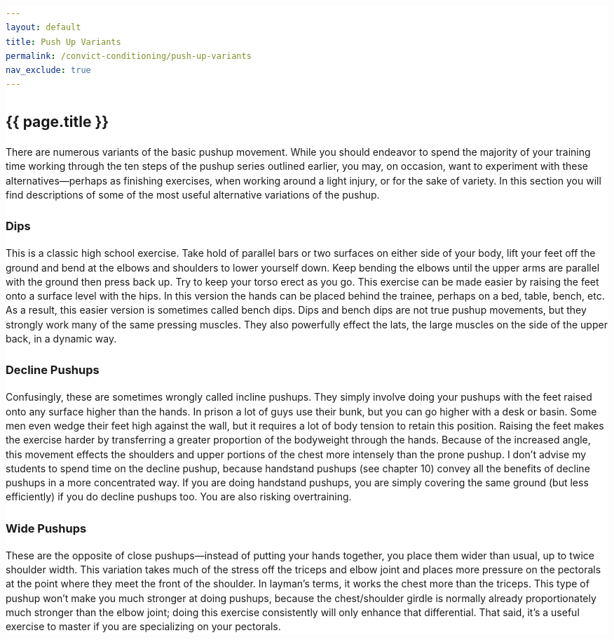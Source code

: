```yaml
---
layout: default
title: Push Up Variants
permalink: /convict-conditioning/push-up-variants
nav_exclude: true
---
```


## {{ page.title }}

There are numerous variants of the basic pushup movement. While you should endeavor to spend the majority of your training time working through the ten steps of the pushup series outlined earlier, you may, on occasion, want to experiment with these alternatives—perhaps as finishing exercises, when working around a light injury, or for the sake of variety. In this section you will find descriptions of some of the most useful alternative variations of the pushup.

### Dips
This is a classic high school exercise. Take hold of parallel bars or two surfaces on either side of your body, lift your feet off the ground and bend at the elbows and shoulders to lower yourself down. Keep bending the elbows until the upper arms are parallel with the ground then press back up. Try to keep your torso erect as you go. This exercise can be made easier by raising the feet onto a surface level with the hips. In this version the hands can be placed behind the trainee, perhaps on a bed, table, bench, etc. As a result, this easier version is sometimes called bench dips. Dips and bench dips are not true pushup movements, but they strongly work many of the same pressing muscles. They also powerfully effect the lats, the large muscles on the side of the upper back, in a dynamic way.

### Decline Pushups
Confusingly, these are sometimes wrongly called incline pushups. They simply involve doing your pushups with the feet raised onto any surface higher than the hands. In prison a lot of guys use their bunk, but you can go higher with a desk or basin. Some men even wedge their feet high against the wall, but it requires a lot of body tension to retain this position. Raising the feet makes the exercise harder by transferring a greater proportion of the bodyweight through the hands. Because of the increased angle, this movement effects the shoulders and upper portions of the chest more intensely than the prone pushup. I don’t advise my students to spend time on the decline pushup, because handstand pushups (see chapter 10) convey all the benefits of decline pushups in a more concentrated way. If you are doing handstand pushups, you are simply covering the same ground (but less efficiently) if you do decline pushups too. You are also risking overtraining.

### Wide Pushups
These are the opposite of close pushups—instead of putting your hands together, you place them wider than usual, up to twice shoulder width. This variation takes much of the stress off the triceps and elbow joint and places more pressure on the pectorals at the point where they meet the front of the shoulder. In layman’s terms, it works the chest more than the triceps. This type of pushup won’t make you much stronger at doing pushups, because the chest/shoulder girdle is normally already proportionately much stronger than the elbow joint; doing this exercise consistently will only enhance that differential. That said, it’s a useful exercise to master if you are specializing on your pectorals.
